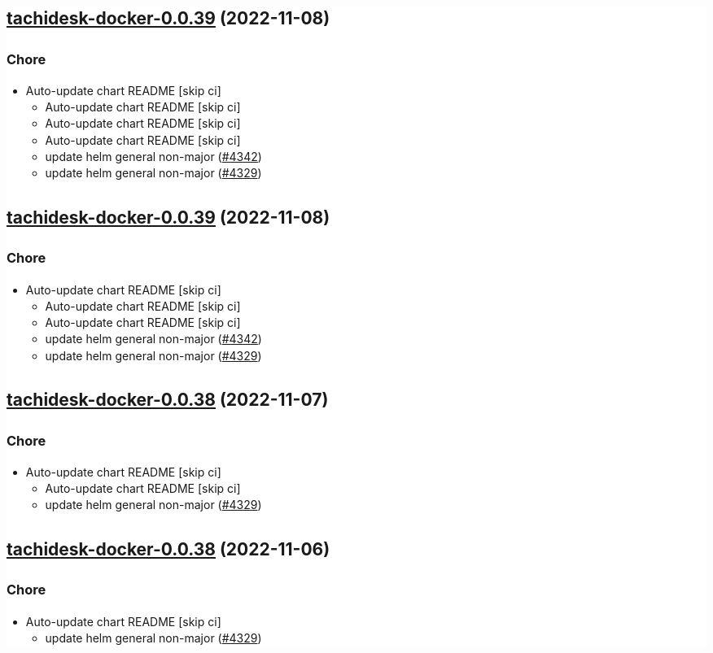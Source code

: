 


## [tachidesk-docker-0.0.39](https://github.com/truecharts/charts/compare/tachidesk-docker-0.0.37...tachidesk-docker-0.0.39) (2022-11-08)

### Chore

- Auto-update chart README [skip ci]
  - Auto-update chart README [skip ci]
  - Auto-update chart README [skip ci]
  - Auto-update chart README [skip ci]
  - update helm general non-major ([#4342](https://github.com/truecharts/charts/issues/4342))
  - update helm general non-major ([#4329](https://github.com/truecharts/charts/issues/4329))




## [tachidesk-docker-0.0.39](https://github.com/truecharts/charts/compare/tachidesk-docker-0.0.37...tachidesk-docker-0.0.39) (2022-11-08)

### Chore

- Auto-update chart README [skip ci]
  - Auto-update chart README [skip ci]
  - Auto-update chart README [skip ci]
  - update helm general non-major ([#4342](https://github.com/truecharts/charts/issues/4342))
  - update helm general non-major ([#4329](https://github.com/truecharts/charts/issues/4329))




## [tachidesk-docker-0.0.38](https://github.com/truecharts/charts/compare/tachidesk-docker-0.0.37...tachidesk-docker-0.0.38) (2022-11-07)

### Chore

- Auto-update chart README [skip ci]
  - Auto-update chart README [skip ci]
  - update helm general non-major ([#4329](https://github.com/truecharts/charts/issues/4329))




## [tachidesk-docker-0.0.38](https://github.com/truecharts/charts/compare/tachidesk-docker-0.0.37...tachidesk-docker-0.0.38) (2022-11-06)

### Chore

- Auto-update chart README [skip ci]
  - update helm general non-major ([#4329](https://github.com/truecharts/charts/issues/4329))

